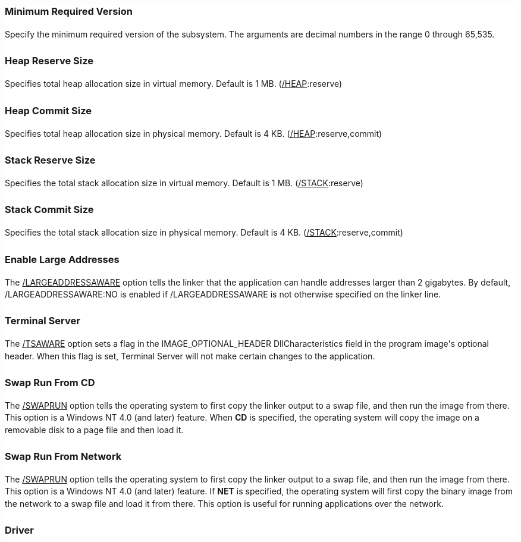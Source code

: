 ### Minimum Required Version

Specify the minimum required version of the subsystem. The arguments are decimal numbers in the range 0 through 65,535.

### Heap Reserve Size

Specifies total heap allocation size in virtual memory. Default is 1 MB.    ([/HEAP](heap-set-heap-size.md):reserve)

### Heap Commit Size

Specifies total heap allocation size in physical memory. Default is 4 KB.    ([/HEAP](heap-set-heap-size.md):reserve,commit)

### Stack Reserve Size

Specifies the total stack allocation size in virtual memory. Default is 1 MB.     ([/STACK](stack-stack-allocations.md):reserve)

### Stack Commit Size

Specifies the total stack allocation size in physical memory. Default is 4 KB.     ([/STACK](stack-stack-allocations.md):reserve,commit)

### Enable Large Addresses

The [/LARGEADDRESSAWARE](largeaddressaware-handle-large-addresses.md) option tells the linker that the application can handle addresses larger than 2 gigabytes. By default, /LARGEADDRESSAWARE:NO is enabled if /LARGEADDRESSAWARE is not otherwise specified on the linker line.

### Terminal Server

The [/TSAWARE](tsaware-create-terminal-server-aware-application.md) option sets a flag in the IMAGE_OPTIONAL_HEADER DllCharacteristics field in the program image's optional header. When this flag is set, Terminal Server will not make certain changes to the application.

### Swap Run From CD

The [/SWAPRUN](swaprun-load-linker-output-to-swap-file.md) option tells the operating system to first copy the linker output to a swap file, and then run the image from there. This option is a Windows NT 4.0 (and later) feature. When **CD** is specified, the operating system will copy the image on a removable disk to a page file and then load it.

### Swap Run From Network

The [/SWAPRUN](swaprun-load-linker-output-to-swap-file.md) option tells the operating system to first copy the linker output to a swap file, and then run the image from there. This option is a Windows NT 4.0 (and later) feature. If **NET** is specified, the operating system will first copy the binary image from the network to a swap file and load it from there. This option is useful for running applications over the network.

### Driver
